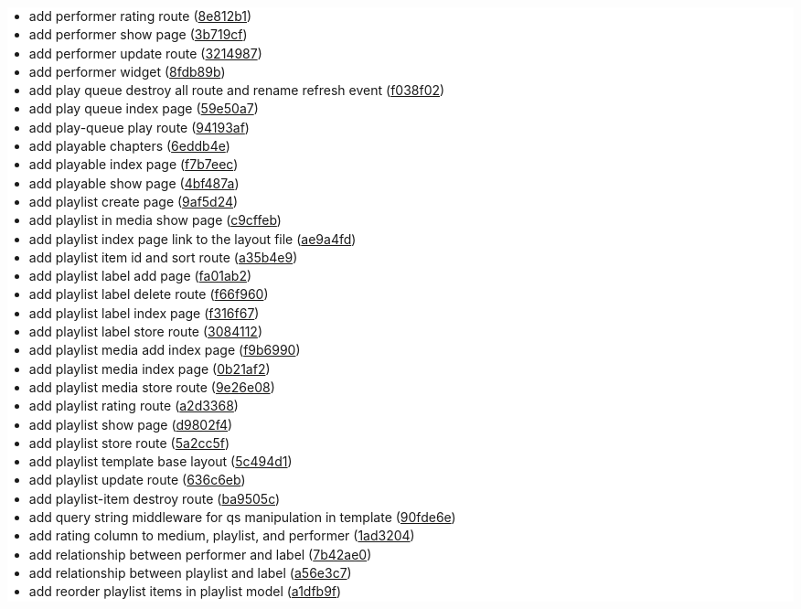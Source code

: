 * add performer rating route ([8e812b1](https://github.com/argusherd/nodonlod/commit/8e812b10a73ac815feccf13b3e740e7939921ab9))
* add performer show page ([3b719cf](https://github.com/argusherd/nodonlod/commit/3b719cf549a7b54e567f02d991de65639d347a97))
* add performer update route ([3214987](https://github.com/argusherd/nodonlod/commit/3214987bdb427948e9fb90eb3d18b82e975431ae))
* add performer widget ([8fdb89b](https://github.com/argusherd/nodonlod/commit/8fdb89b444b7a6feaa8adfe3dd0f599fa83372da))
* add play queue destroy all route and rename refresh event ([f038f02](https://github.com/argusherd/nodonlod/commit/f038f02343ddb04f51fb8833a2012a4e1555f8dd))
* add play queue index page ([59e50a7](https://github.com/argusherd/nodonlod/commit/59e50a749217bb98bc2451a7c813cebe5104a81b))
* add play-queue play route ([94193af](https://github.com/argusherd/nodonlod/commit/94193afb1cf403ae2fd0ea0aeb1ffee7bfd6ba55))
* add playable chapters ([6eddb4e](https://github.com/argusherd/nodonlod/commit/6eddb4ef8a9d5705b664f8a02f0692a1fea5aa5f))
* add playable index page ([f7b7eec](https://github.com/argusherd/nodonlod/commit/f7b7eec9eecfa12a0d3bbcd2f3a27d70b767e339))
* add playable show page ([4bf487a](https://github.com/argusherd/nodonlod/commit/4bf487a01fc9f8765ccfa6b2752990191de3deaa))
* add playlist create page ([9af5d24](https://github.com/argusherd/nodonlod/commit/9af5d249839830f82fb9ca5713d6abe13a1f7c08))
* add playlist in media show page ([c9cffeb](https://github.com/argusherd/nodonlod/commit/c9cffeb4ff93d2816dd47b408a0485b2e2a2d139))
* add playlist index page link to the layout file ([ae9a4fd](https://github.com/argusherd/nodonlod/commit/ae9a4fdd7dbf93204f03642d6645bc919d3c3458))
* add playlist item id and sort route ([a35b4e9](https://github.com/argusherd/nodonlod/commit/a35b4e95b0386f398d4ad3319680a61c16af6ca3))
* add playlist label add page ([fa01ab2](https://github.com/argusherd/nodonlod/commit/fa01ab2913d068d23dde6e67ab0537f3e4d3c0ab))
* add playlist label delete route ([f66f960](https://github.com/argusherd/nodonlod/commit/f66f960a6c95a49f18e58aaf667962c16db94b09))
* add playlist label index page ([f316f67](https://github.com/argusherd/nodonlod/commit/f316f6725a4f452e3434fe21dea00aace436f866))
* add playlist label store route ([3084112](https://github.com/argusherd/nodonlod/commit/30841125929a73407d38955b408639ed5c1a6df8))
* add playlist media add index page ([f9b6990](https://github.com/argusherd/nodonlod/commit/f9b69905451606efcf6f0f524820e9a98eeb76d5))
* add playlist media index page ([0b21af2](https://github.com/argusherd/nodonlod/commit/0b21af292bfc85639bbc4fecae847cee8b5254a0))
* add playlist media store route ([9e26e08](https://github.com/argusherd/nodonlod/commit/9e26e08245ce4499275f81bc419813191ca99062))
* add playlist rating route ([a2d3368](https://github.com/argusherd/nodonlod/commit/a2d3368d7307874a54737c2a5894ba93441c9d2c))
* add playlist show page ([d9802f4](https://github.com/argusherd/nodonlod/commit/d9802f4c06c526d2cf50e26065dd1b4181d22c09))
* add playlist store route ([5a2cc5f](https://github.com/argusherd/nodonlod/commit/5a2cc5f49298ed4ab151ac2d79b87727bc084628))
* add playlist template base layout ([5c494d1](https://github.com/argusherd/nodonlod/commit/5c494d1c0f52c883d27a177648861fdd34475a1e))
* add playlist update route ([636c6eb](https://github.com/argusherd/nodonlod/commit/636c6ebbda59767605d39c1516b83e8843877d2a))
* add playlist-item destroy route ([ba9505c](https://github.com/argusherd/nodonlod/commit/ba9505cbf0941f7567a15a5a9fcd888b829ec134))
* add query string middleware for qs manipulation in template ([90fde6e](https://github.com/argusherd/nodonlod/commit/90fde6e466632054aee1dbbfff5ffa8032b3fbbe))
* add rating column to medium, playlist, and performer ([1ad3204](https://github.com/argusherd/nodonlod/commit/1ad3204703fe16b95c0028d6f85136cae9a906f9))
* add relationship between performer and label ([7b42ae0](https://github.com/argusherd/nodonlod/commit/7b42ae07fe603692cadf47981827176e821eb2e1))
* add relationship between playlist and label ([a56e3c7](https://github.com/argusherd/nodonlod/commit/a56e3c7b7fa18dc6f3f0438b782f70abce9021bd))
* add reorder playlist items in playlist model ([a1dfb9f](https://github.com/argusherd/nodonlod/commit/a1dfb9fb0b4938651f51521e66682c39b7da3d69))
